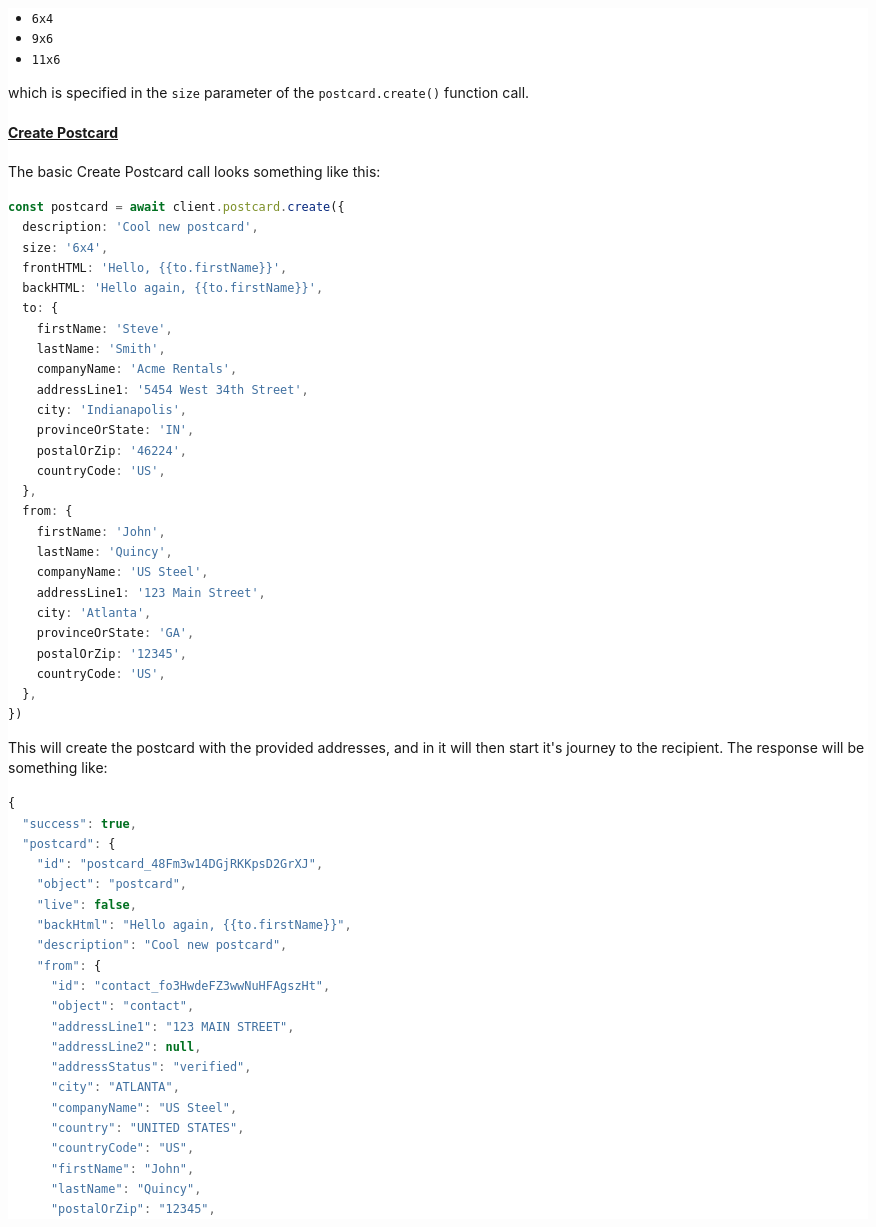 * `6x4`
* `9x6`
* `11x6`

which is specified in the `size` parameter of the `postcard.create()`
function call.

#### [Create Postcard](https://docs.postgrid.com/#9573c2da-ff96-4d65-b40b-99dc7df556c3)

The basic Create Postcard call looks something like this:

```typescript
const postcard = await client.postcard.create({
  description: 'Cool new postcard',
  size: '6x4',
  frontHTML: 'Hello, {{to.firstName}}',
  backHTML: 'Hello again, {{to.firstName}}',
  to: {
    firstName: 'Steve',
    lastName: 'Smith',
    companyName: 'Acme Rentals',
    addressLine1: '5454 West 34th Street',
    city: 'Indianapolis',
    provinceOrState: 'IN',
    postalOrZip: '46224',
    countryCode: 'US',
  },
  from: {
    firstName: 'John',
    lastName: 'Quincy',
    companyName: 'US Steel',
    addressLine1: '123 Main Street',
    city: 'Atlanta',
    provinceOrState: 'GA',
    postalOrZip: '12345',
    countryCode: 'US',
  },
})
```

This will create the postcard with the provided addresses, and in it will then
start it's journey to the recipient. The response will be something like:

```javascript
{
  "success": true,
  "postcard": {
    "id": "postcard_48Fm3w14DGjRKKpsD2GrXJ",
    "object": "postcard",
    "live": false,
    "backHtml": "Hello again, {{to.firstName}}",
    "description": "Cool new postcard",
    "from": {
      "id": "contact_fo3HwdeFZ3wwNuHFAgszHt",
      "object": "contact",
      "addressLine1": "123 MAIN STREET",
      "addressLine2": null,
      "addressStatus": "verified",
      "city": "ATLANTA",
      "companyName": "US Steel",
      "country": "UNITED STATES",
      "countryCode": "US",
      "firstName": "John",
      "lastName": "Quincy",
      "postalOrZip": "12345",
```